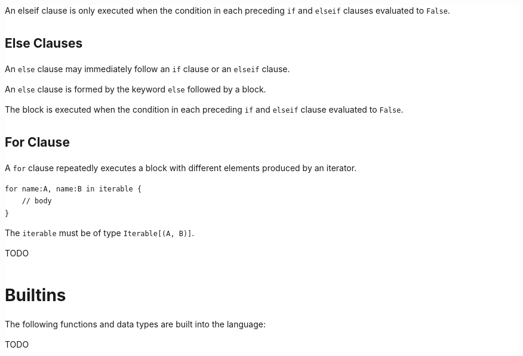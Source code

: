 An elseif clause is only executed when the condition in each preceding `if` and
`elseif` clauses evaluated to `False`.

## Else Clauses
An `else` clause may immediately follow an `if` clause or an `elseif` clause.

An `else` clause is formed by the keyword `else` followed by a block.

The block is executed when the condition in each preceding `if` and `elseif`
clause evaluated to `False`.

## For Clause
A `for` clause repeatedly executes a block with different elements produced by
an iterator.

```draft
for name:A, name:B in iterable {
	// body
}
```

The `iterable` must be of type `Iterable[(A, B)]`.

TODO

# Builtins
The following functions and data types are built into the language:

TODO
```